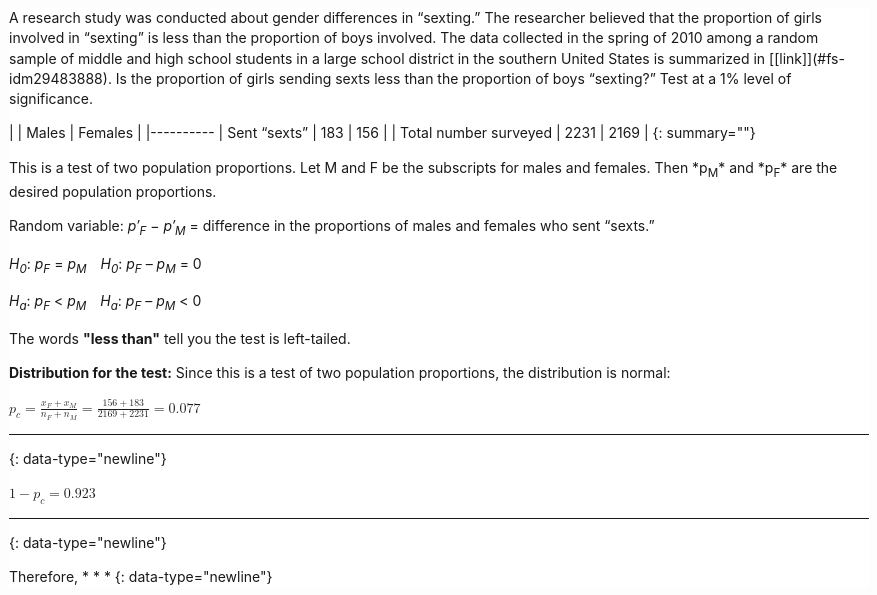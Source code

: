 </div>
</div>
</div>

<div data-type="example" class="example">
<div data-type="exercise" class="exercise">
<div data-type="problem" class="problem" markdown="1">
A research study was conducted about gender differences in “sexting.” The researcher believed that the proportion of girls involved in “sexting” is less than the proportion of boys involved. The data collected in the spring of 2010 among a random sample of middle and high school students in a large school district in the southern United States is summarized in [[link]](#fs-idm29483888). Is the proportion of girls sending sexts less than the proportion of boys “sexting?” Test at a 1% level of significance.

|  | Males | Females |
|----------
| Sent “sexts” | 183 | 156 |
| Total number surveyed | 2231 | 2169 |
{: summary=""}

</div>
<div data-type="solution" class="solution" markdown="1">
This is a test of two population proportions. Let M and F be the subscripts for males and females. Then *p<sub>M</sub>* and *p<sub>F</sub>* are the desired population proportions.

<span data-type="title">Random variable:</span> *p′<sub>F</sub>* − *p′<sub>M</sub>* = difference in the proportions of males and females who sent “sexts.”

*H<sub>0</sub>*: *p<sub>F</sub>* = *p<sub>M</sub>* *H<sub>0</sub>*: *p<sub>F</sub>* – *p<sub>M</sub>* = 0

*H<sub>a</sub>*: *p<sub>F</sub>* &lt; *p<sub>M</sub>* *H<sub>a</sub>*: *p<sub>F</sub>* – *p<sub>M</sub>* &lt; 0

The words **"less than"** tell you the test is left-tailed.

**Distribution for the test:** Since this is a test of two population proportions, the distribution is normal:

<math xmlns="http://www.w3.org/1998/Math/MathML"> <mrow> <msub> <mi>p</mi> <mi>c</mi> </msub> <mo>=</mo><mfrac> <mrow> <msub> <mi>x</mi> <mi>F</mi> </msub> <mo>+</mo><msub> <mi>x</mi> <mi>M</mi> </msub> </mrow> <mrow> <msub> <mi>n</mi> <mi>F</mi> </msub> <mo>+</mo><msub> <mi>n</mi> <mi>M</mi> </msub> </mrow> </mfrac> <mo>=</mo><mfrac> <mrow> <mn>156</mn><mo>+</mo><mn>183</mn> </mrow> <mrow> <mn>2169</mn><mo>+</mo><mn>2231</mn> </mrow> </mfrac> <mo>=</mo><mtext>0</mtext><mtext>.077</mtext> </mrow> </math>

 * * *
{: data-type="newline"}

<math xmlns="http://www.w3.org/1998/Math/MathML"> <mrow> <mn>1</mn><mo>−</mo><msub> <mi>p</mi> <mi>c</mi> </msub> <mo>=</mo><mn>0.923</mn> </mrow> </math>

 * * *
{: data-type="newline"}

Therefore, * * *
{: data-type="newline"}
